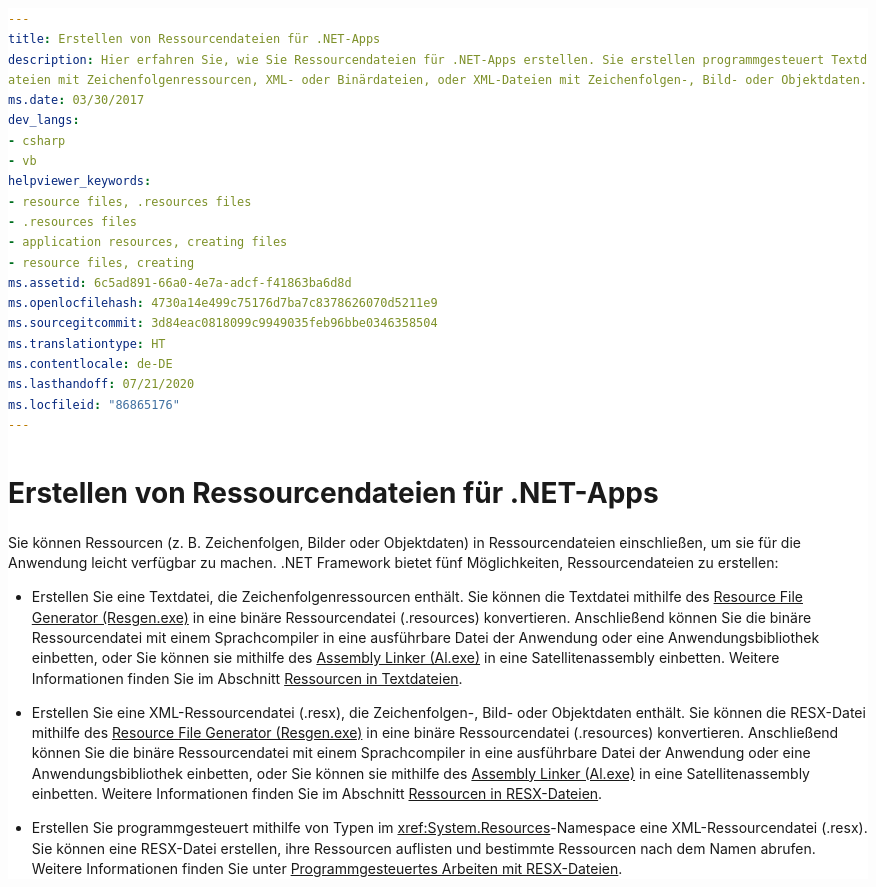 ```yaml
---
title: Erstellen von Ressourcendateien für .NET-Apps
description: Hier erfahren Sie, wie Sie Ressourcendateien für .NET-Apps erstellen. Sie erstellen programmgesteuert Textdateien mit Zeichenfolgenressourcen, XML- oder Binärdateien, oder XML-Dateien mit Zeichenfolgen-, Bild- oder Objektdaten.
ms.date: 03/30/2017
dev_langs:
- csharp
- vb
helpviewer_keywords:
- resource files, .resources files
- .resources files
- application resources, creating files
- resource files, creating
ms.assetid: 6c5ad891-66a0-4e7a-adcf-f41863ba6d8d
ms.openlocfilehash: 4730a14e499c75176d7ba7c8378626070d5211e9
ms.sourcegitcommit: 3d84eac0818099c9949035feb96bbe0346358504
ms.translationtype: HT
ms.contentlocale: de-DE
ms.lasthandoff: 07/21/2020
ms.locfileid: "86865176"
---
```

# <a name="create-resource-files-for-net-apps"></a>Erstellen von Ressourcendateien für .NET-Apps

Sie können Ressourcen (z. B. Zeichenfolgen, Bilder oder Objektdaten) in Ressourcendateien einschließen, um sie für die Anwendung leicht verfügbar zu machen. .NET Framework bietet fünf Möglichkeiten, Ressourcendateien zu erstellen:

- Erstellen Sie eine Textdatei, die Zeichenfolgenressourcen enthält. Sie können die Textdatei mithilfe des [Resource File Generator (Resgen.exe)](../tools/resgen-exe-resource-file-generator.md) in eine binäre Ressourcendatei (.resources) konvertieren. Anschließend können Sie die binäre Ressourcendatei mit einem Sprachcompiler in eine ausführbare Datei der Anwendung oder eine Anwendungsbibliothek einbetten, oder Sie können sie mithilfe des [Assembly Linker (Al.exe)](../tools/al-exe-assembly-linker.md) in eine Satellitenassembly einbetten. Weitere Informationen finden Sie im Abschnitt [Ressourcen in Textdateien](creating-resource-files-for-desktop-apps.md#TextFiles).

- Erstellen Sie eine XML-Ressourcendatei (.resx), die Zeichenfolgen-, Bild- oder Objektdaten enthält. Sie können die RESX-Datei mithilfe des [Resource File Generator (Resgen.exe)](../tools/resgen-exe-resource-file-generator.md) in eine binäre Ressourcendatei (.resources) konvertieren. Anschließend können Sie die binäre Ressourcendatei mit einem Sprachcompiler in eine ausführbare Datei der Anwendung oder eine Anwendungsbibliothek einbetten, oder Sie können sie mithilfe des [Assembly Linker (Al.exe)](../tools/al-exe-assembly-linker.md) in eine Satellitenassembly einbetten. Weitere Informationen finden Sie im Abschnitt [Ressourcen in RESX-Dateien](creating-resource-files-for-desktop-apps.md#ResxFiles).

- Erstellen Sie programmgesteuert mithilfe von Typen im <xref:System.Resources>-Namespace eine XML-Ressourcendatei (.resx). Sie können eine RESX-Datei erstellen, ihre Ressourcen auflisten und bestimmte Ressourcen nach dem Namen abrufen. Weitere Informationen finden Sie unter [Programmgesteuertes Arbeiten mit RESX-Dateien](working-with-resx-files-programmatically.md).
